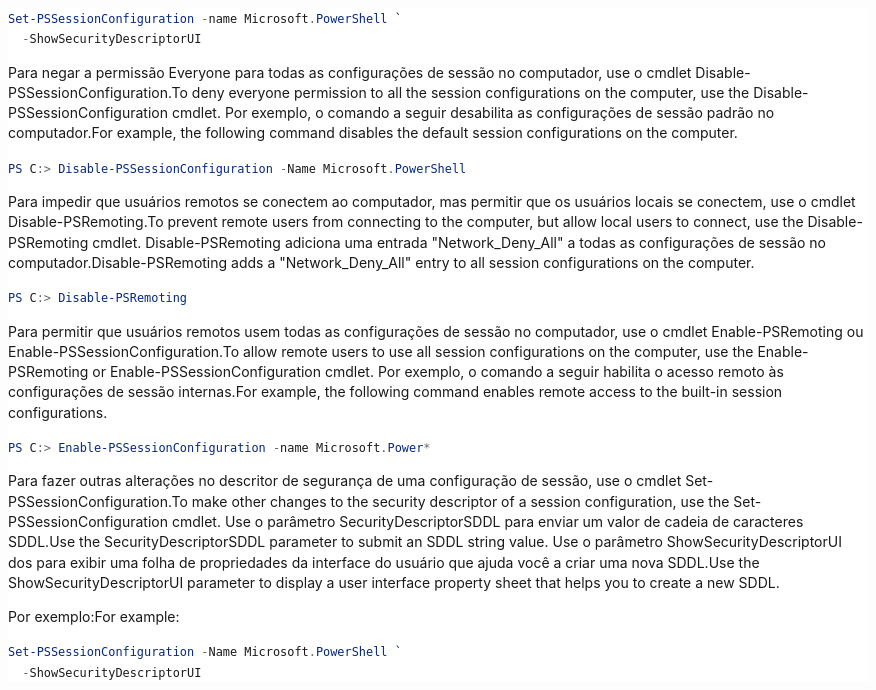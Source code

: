 ```powershell
Set-PSSessionConfiguration -name Microsoft.PowerShell `
  -ShowSecurityDescriptorUI
```

<span data-ttu-id="d677f-163">Para negar a permissão Everyone para todas as configurações de sessão no computador, use o cmdlet Disable-PSSessionConfiguration.</span><span class="sxs-lookup"><span data-stu-id="d677f-163">To deny everyone permission to all the session configurations on the computer, use the Disable-PSSessionConfiguration cmdlet.</span></span> <span data-ttu-id="d677f-164">Por exemplo, o comando a seguir desabilita as configurações de sessão padrão no computador.</span><span class="sxs-lookup"><span data-stu-id="d677f-164">For example, the following command disables the default session configurations on the computer.</span></span>

```powershell
PS C:> Disable-PSSessionConfiguration -Name Microsoft.PowerShell
```

<span data-ttu-id="d677f-165">Para impedir que usuários remotos se conectem ao computador, mas permitir que os usuários locais se conectem, use o cmdlet Disable-PSRemoting.</span><span class="sxs-lookup"><span data-stu-id="d677f-165">To prevent remote users from connecting to the computer, but allow local users to connect, use the Disable-PSRemoting cmdlet.</span></span> <span data-ttu-id="d677f-166">Disable-PSRemoting adiciona uma entrada "Network_Deny_All" a todas as configurações de sessão no computador.</span><span class="sxs-lookup"><span data-stu-id="d677f-166">Disable-PSRemoting adds a "Network_Deny_All" entry to all session configurations on the computer.</span></span>

```powershell
PS C:> Disable-PSRemoting
```

<span data-ttu-id="d677f-167">Para permitir que usuários remotos usem todas as configurações de sessão no computador, use o cmdlet Enable-PSRemoting ou Enable-PSSessionConfiguration.</span><span class="sxs-lookup"><span data-stu-id="d677f-167">To allow remote users to use all session configurations on the computer, use the Enable-PSRemoting or Enable-PSSessionConfiguration cmdlet.</span></span> <span data-ttu-id="d677f-168">Por exemplo, o comando a seguir habilita o acesso remoto às configurações de sessão internas.</span><span class="sxs-lookup"><span data-stu-id="d677f-168">For example, the following command enables remote access to the built-in session configurations.</span></span>

```powershell
PS C:> Enable-PSSessionConfiguration -name Microsoft.Power*
```

<span data-ttu-id="d677f-169">Para fazer outras alterações no descritor de segurança de uma configuração de sessão, use o cmdlet Set-PSSessionConfiguration.</span><span class="sxs-lookup"><span data-stu-id="d677f-169">To make other changes to the security descriptor of a session configuration, use the Set-PSSessionConfiguration cmdlet.</span></span> <span data-ttu-id="d677f-170">Use o parâmetro SecurityDescriptorSDDL para enviar um valor de cadeia de caracteres SDDL.</span><span class="sxs-lookup"><span data-stu-id="d677f-170">Use the SecurityDescriptorSDDL parameter to submit an SDDL string value.</span></span> <span data-ttu-id="d677f-171">Use o parâmetro ShowSecurityDescriptorUI dos para exibir uma folha de propriedades da interface do usuário que ajuda você a criar uma nova SDDL.</span><span class="sxs-lookup"><span data-stu-id="d677f-171">Use the ShowSecurityDescriptorUI parameter to display a user interface property sheet that helps you to create a new SDDL.</span></span>

<span data-ttu-id="d677f-172">Por exemplo:</span><span class="sxs-lookup"><span data-stu-id="d677f-172">For example:</span></span>

```powershell
Set-PSSessionConfiguration -Name Microsoft.PowerShell `
  -ShowSecurityDescriptorUI
```
